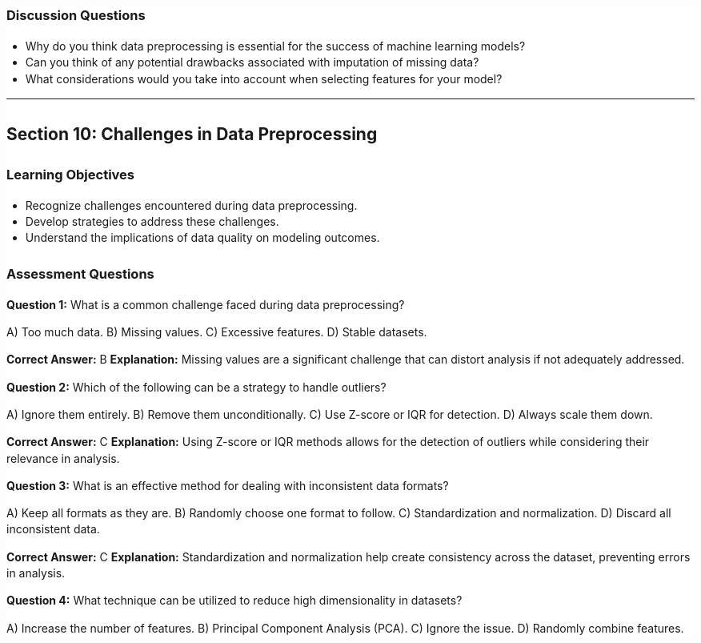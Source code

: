 ### Discussion Questions
- Why do you think data preprocessing is essential for the success of machine learning models?
- Can you think of any potential drawbacks associated with imputation of missing data?
- What considerations would you take into account when selecting features for your model?

---

## Section 10: Challenges in Data Preprocessing

### Learning Objectives
- Recognize challenges encountered during data preprocessing.
- Develop strategies to address these challenges.
- Understand the implications of data quality on modeling outcomes.

### Assessment Questions

**Question 1:** What is a common challenge faced during data preprocessing?

  A) Too much data.
  B) Missing values.
  C) Excessive features.
  D) Stable datasets.

**Correct Answer:** B
**Explanation:** Missing values are a significant challenge that can distort analysis if not adequately addressed.

**Question 2:** Which of the following can be a strategy to handle outliers?

  A) Ignore them entirely.
  B) Remove them unconditionally.
  C) Use Z-score or IQR for detection.
  D) Always scale them down.

**Correct Answer:** C
**Explanation:** Using Z-score or IQR methods allows for the detection of outliers while considering their relevance in analysis.

**Question 3:** What is an effective method for dealing with inconsistent data formats?

  A) Keep all formats as they are.
  B) Randomly choose one format to follow.
  C) Standardization and normalization.
  D) Discard all inconsistent data.

**Correct Answer:** C
**Explanation:** Standardization and normalization help create consistency across the dataset, preventing errors in analysis.

**Question 4:** What technique can be utilized to reduce high dimensionality in datasets?

  A) Increase the number of features.
  B) Principal Component Analysis (PCA).
  C) Ignore the issue.
  D) Randomly combine features.

